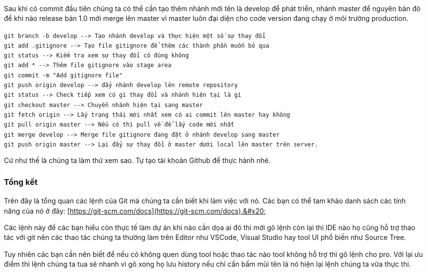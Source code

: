 Sau khi có commit đầu tiên chúng ta có thể cần tạo thêm nhánh mới tên là develop để phát triển, nhánh master để nguyên bản đó để khi nào release bản 1.0 mới merge lên master vì master luôn đại diện cho code version đang chạy ở môi trường production.

```
git branch -b develop --> Tạo nhánh develop và thực hiện một số sự thay đổi
git add .gitignore --> Tạo file gitignore để thêm các thành phần muốn bỏ qua
git status --> Kiểm tra xem sự thay đổi có đúng không
git add * --> Thêm file gitignore vào stage area
git commit -m "Add gitignore file"
git push origin develop --> đẩy nhánh develop lên remote repository
git status --> Check tiếp xem có gì thay đổi và nhánh hiện tại là gì
git checkout master --> Chuyển nhánh hiện tại sang master
git fetch origin --> Lấy trạng thái mới nhất xem có ai commit lên master hay không
git pull origin master --> Nếu có thì pull về để lấy code mới nhất
git merge develop --> Merge file gitignore đang đặt ở nhánh develop sang master
git push origin master --> Lại đẩy sự thay đổi ở master dưới local lên master trên server.
```

Cứ như thế là chúng ta làm thử xem sao. Tự tạo tài khoản Github để thực hành nhé.

### Tổng kết

Trên đây là tổng quan các lệnh của Git mà chúng ta cần biết khi làm việc với nó. Các bạn có thể tam khảo danh sách các tính năng của nó ở đây: [https://git-scm.com/docs](https://git-scm.com/docs).&#x20;

Các lệnh này để các bạn hiểu còn thực tế làm dự án khi nào cần dọa ai đó thì mới gõ lệnh còn lại thì IDE nào họ cũng hỗ trợ thao tác với git nên các thao tác chúng ta thường làm trên Editor như VSCode, Visual Studio hay tool UI phổ biến như Source Tree.

Tuy nhiên các bạn cần nên biết để nếu có không quen dùng tool hoặc thao tác nào tool không hỗ trợ thì gõ lệnh cho pro. Với lại ưu điểm thì lệnh chúng ta tua sẽ nhanh vì gõ xong họ lưu history nếu chỉ cần bấm mũi tên là nó hiện lại lệnh chúng ta vừa thực thi.
